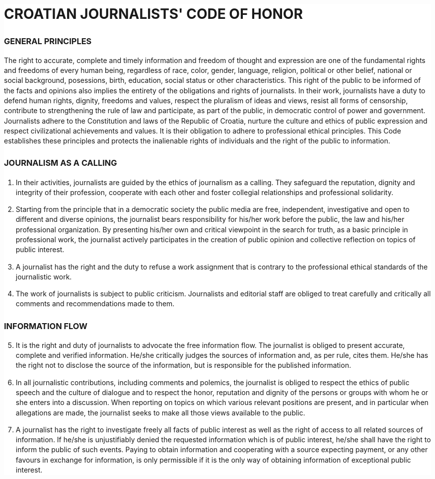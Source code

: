 # CROATIAN JOURNALISTS' CODE OF HONOR 

### GENERAL PRINCIPLES

The right to accurate, complete and timely information and freedom of thought and expression are one of the fundamental rights and freedoms of every human being, regardless of race, color, gender, language, religion, political or other belief, national or social background, posessions, birth, education, social status or other characteristics. This right of the public to be informed of the facts and opinions also implies the entirety of the obligations and rights of journalists. In their work, journalists have a duty to defend human rights, dignity, freedoms and values, respect the pluralism of ideas and views, resist all forms of censorship, contribute to strengthening the rule of law and participate, as part of the public, in democratic control of power and government. Journalists adhere to the Constitution and laws of the Republic of Croatia, nurture the culture and ethics of public expression and respect civilizational achievements and values. It is their obligation to adhere to professional ethical principles. This Code establishes these principles and protects the inalienable rights of individuals and the right of the public to information.

### JOURNALISM AS A CALLING

1. In their activities, journalists are guided by the ethics of journalism as a calling. They safeguard the reputation, dignity and integrity of their profession, cooperate with each other and foster collegial relationships and professional solidarity.

2. Starting from the principle that in a democratic society the public media are free, independent, investigative and open to different and diverse opinions, the journalist bears responsibility for his/her work before the public, the law and his/her professional organization. By presenting his/her own and critical viewpoint in the search for truth, as a basic principle in professional work, the journalist actively participates in the creation of public opinion and collective reflection on topics of public interest.

3. A journalist has the right and the duty to refuse a work assignment that is contrary to the professional ethical standards of the journalistic work.

4. The work of journalists is subject to public criticism. Journalists and editorial staff are obliged to treat carefully and critically all comments and recommendations made to them.


### INFORMATION FLOW 

5. It is the right and duty of journalists to advocate the free information flow. The journalist is obliged to present accurate, complete and verified information. He/she critically judges the sources of information and, as per rule, cites them. He/she has the right not to disclose the source of the information, but is responsible for the published information.

6. In all journalistic contributions, including comments and polemics, the journalist is obliged to respect the ethics of public speech and the culture of dialogue and to respect the honor, reputation and dignity of the persons or groups with whom he or she enters into a discussion. When reporting on topics on which various relevant positions are present, and in particular when allegations are made, the journalist seeks to make all those views available to the public.

7. A journalist has the right to investigate freely all facts of public interest as well as the right of access to all related sources of information. If he/she is unjustifiably denied the requested information which is of public interest, he/she shall have the right to inform the public of such events. Paying to obtain information and cooperating with a source expecting payment, or any other favours in exchange for information, is only permissible if it is the only way of obtaining information of exceptional public interest.
